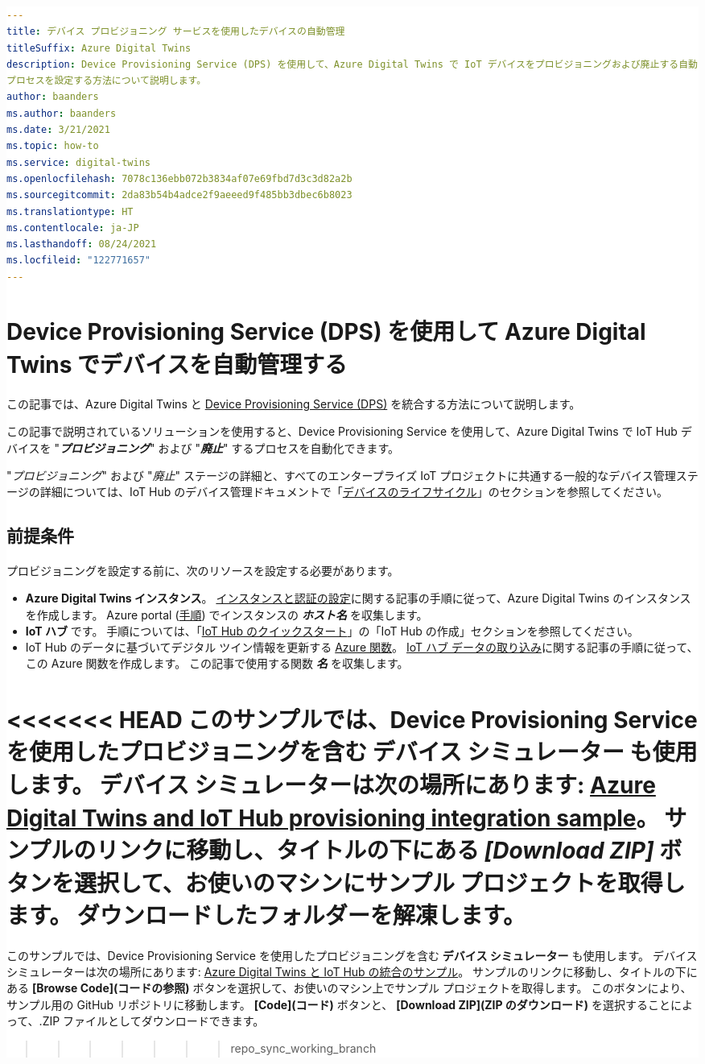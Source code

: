 ```yaml
---
title: デバイス プロビジョニング サービスを使用したデバイスの自動管理
titleSuffix: Azure Digital Twins
description: Device Provisioning Service (DPS) を使用して、Azure Digital Twins で IoT デバイスをプロビジョニングおよび廃止する自動プロセスを設定する方法について説明します。
author: baanders
ms.author: baanders
ms.date: 3/21/2021
ms.topic: how-to
ms.service: digital-twins
ms.openlocfilehash: 7078c136ebb072b3834af07e69fbd7d3c3d82a2b
ms.sourcegitcommit: 2da83b54b4adce2f9aeeed9f485bb3dbec6b8023
ms.translationtype: HT
ms.contentlocale: ja-JP
ms.lasthandoff: 08/24/2021
ms.locfileid: "122771657"
---
```

# <a name="auto-manage-devices-in-azure-digital-twins-using-device-provisioning-service-dps"></a>Device Provisioning Service (DPS) を使用して Azure Digital Twins でデバイスを自動管理する

この記事では、Azure Digital Twins と [Device Provisioning Service (DPS)](../iot-dps/about-iot-dps.md) を統合する方法について説明します。

この記事で説明されているソリューションを使用すると、Device Provisioning Service を使用して、Azure Digital Twins で IoT Hub デバイスを "**_プロビジョニング_**" および "**_廃止_**" するプロセスを自動化できます。 

"_プロビジョニング_" および "_廃止_" ステージの詳細と、すべてのエンタープライズ IoT プロジェクトに共通する一般的なデバイス管理ステージの詳細については、IoT Hub のデバイス管理ドキュメントで「[デバイスのライフサイクル](../iot-hub/iot-hub-device-management-overview.md#device-lifecycle)」のセクションを参照してください。

## <a name="prerequisites"></a>前提条件

プロビジョニングを設定する前に、次のリソースを設定する必要があります。
* **Azure Digital Twins インスタンス**。 [インスタンスと認証の設定](how-to-set-up-instance-portal.md)に関する記事の手順に従って、Azure Digital Twins のインスタンスを作成します。 Azure portal ([手順](how-to-set-up-instance-portal.md#verify-success-and-collect-important-values)) でインスタンスの **_ホスト名_** を収集します。
* **IoT ハブ** です。 手順については、「[IoT Hub のクイックスタート](../iot-hub/quickstart-send-telemetry-cli.md)」の「IoT Hub の作成」セクションを参照してください。
* IoT Hub のデータに基づいてデジタル ツイン情報を更新する [Azure 関数](../azure-functions/functions-overview.md)。 [IoT ハブ データの取り込み](how-to-ingest-iot-hub-data.md)に関する記事の手順に従って、この Azure 関数を作成します。 この記事で使用する関数 **_名_** を収集します。

<<<<<<< HEAD
このサンプルでは、Device Provisioning Service を使用したプロビジョニングを含む **デバイス シミュレーター** も使用します。 デバイス シミュレーターは次の場所にあります: [Azure Digital Twins and IoT Hub provisioning integration sample](/samples/azure-samples/digital-twins-iothub-integration/adt-iothub-provision-sample/)。 サンプルのリンクに移動し、タイトルの下にある *[Download ZIP]* ボタンを選択して、お使いのマシンにサンプル プロジェクトを取得します。 ダウンロードしたフォルダーを解凍します。
=======
このサンプルでは、Device Provisioning Service を使用したプロビジョニングを含む **デバイス シミュレーター** も使用します。 デバイス シミュレーターは次の場所にあります: [Azure Digital Twins と IoT Hub の統合のサンプル](/samples/azure-samples/digital-twins-iothub-integration/adt-iothub-provision-sample/)。 サンプルのリンクに移動し、タイトルの下にある **[Browse Code]\(コードの参照\)** ボタンを選択して、お使いのマシン上でサンプル プロジェクトを取得します。 このボタンにより、サンプル用の GitHub リポジトリに移動します。 **[Code]\(コード\)** ボタンと、 **[Download ZIP]\(ZIP のダウンロード\)** を選択することによって、.ZIP ファイルとしてダウンロードできます。 
>>>>>>> repo_sync_working_branch

